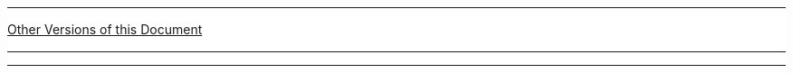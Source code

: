 ----------

[Other Versions of this Document](https://publicdocs.github.io/go/links?ns=uslm-x&ref=%2Fus%2Fcourts%2Fscotus%2FusReporter%2F356%2F227)

----------
----------

[/us/courts/scotus/usReporter/356/227]: https://publicdocs.github.io/go/links?ns=uslm-x&ref=%2Fus%2Fcourts%2Fscotus%2FusReporter%2F356%2F227
[/us/courts/scotus/usReporter/353/907]: https://publicdocs.github.io/go/links?ns=uslm-x&ref=%2Fus%2Fcourts%2Fscotus%2FusReporter%2F353%2F907
[/us/courts/scotus/usReporter/320/531]: https://publicdocs.github.io/go/links?ns=uslm-x&ref=%2Fus%2Fcourts%2Fscotus%2FusReporter%2F320%2F531
[/us/courts/scotus/usReporter/320/531]: https://publicdocs.github.io/go/links?ns=uslm-x&ref=%2Fus%2Fcourts%2Fscotus%2FusReporter%2F320%2F531
[/us/courts/scotus/usReporter/308/737]: https://publicdocs.github.io/go/links?ns=uslm-x&ref=%2Fus%2Fcourts%2Fscotus%2FusReporter%2F308%2F737
[/us/courts/scotus/usReporter/329/863]: https://publicdocs.github.io/go/links?ns=uslm-x&ref=%2Fus%2Fcourts%2Fscotus%2FusReporter%2F329%2F863
[/us/courts/scotus/usReporter/320/531]: https://publicdocs.github.io/go/links?ns=uslm-x&ref=%2Fus%2Fcourts%2Fscotus%2FusReporter%2F320%2F531
[/us/usc/t18/s3731]: https://publicdocs.github.io/go/links?ns=uslm&ref=%2Fus%2Fusc%2Ft18%2Fs3731
[/us/courts/scotus/usReporter/325/283]: https://publicdocs.github.io/go/links?ns=uslm-x&ref=%2Fus%2Fcourts%2Fscotus%2FusReporter%2F325%2F283


